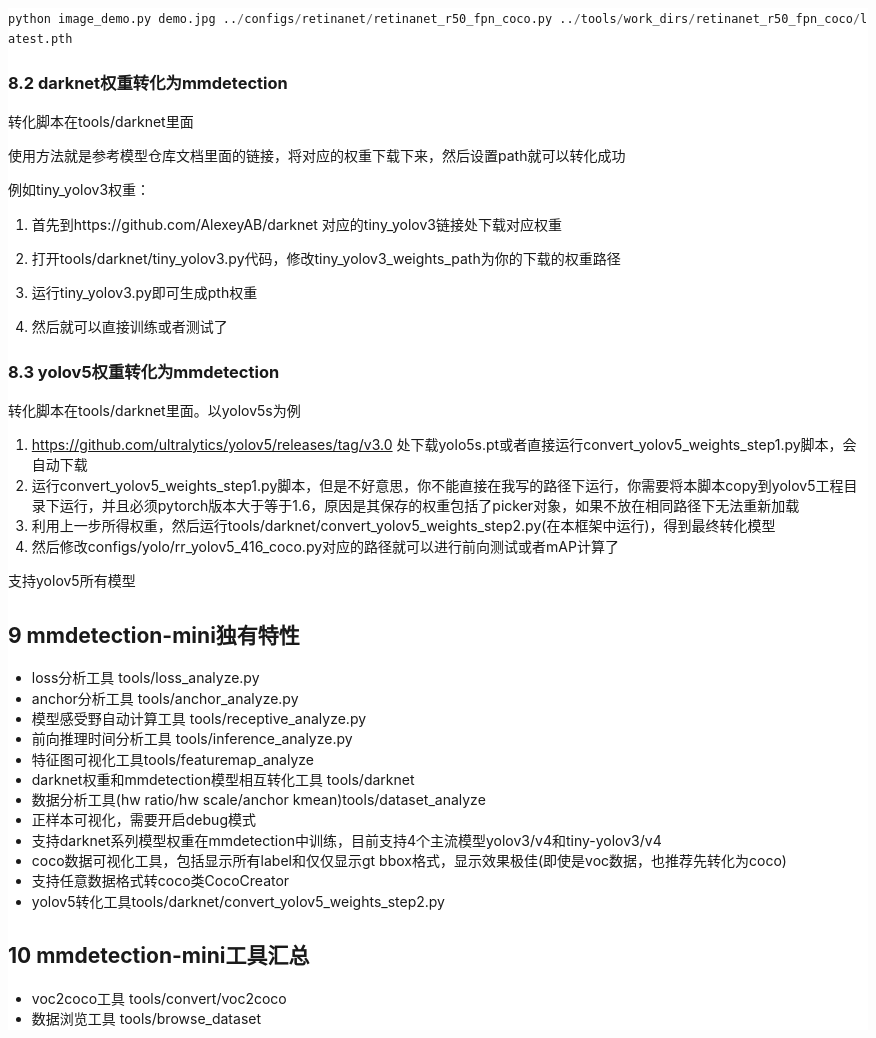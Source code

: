 ```python
python image_demo.py demo.jpg ../configs/retinanet/retinanet_r50_fpn_coco.py ../tools/work_dirs/retinanet_r50_fpn_coco/latest.pth
```

### 8.2 darknet权重转化为mmdetection

转化脚本在tools/darknet里面

使用方法就是参考模型仓库文档里面的链接，将对应的权重下载下来，然后设置path就可以转化成功

例如tiny_yolov3权重：

1. 首先到https://github.com/AlexeyAB/darknet 对应的tiny_yolov3链接处下载对应权重

2. 打开tools/darknet/tiny_yolov3.py代码，修改tiny_yolov3_weights_path为你的下载的权重路径

3. 运行tiny_yolov3.py即可生成pth权重

4. 然后就可以直接训练或者测试了


### 8.3 yolov5权重转化为mmdetection

转化脚本在tools/darknet里面。以yolov5s为例

1. https://github.com/ultralytics/yolov5/releases/tag/v3.0 处下载yolo5s.pt或者直接运行convert_yolov5_weights_step1.py脚本，会自动下载
2. 运行convert_yolov5_weights_step1.py脚本，但是不好意思，你不能直接在我写的路径下运行，你需要将本脚本copy到yolov5工程目录下运行，并且必须pytorch版本大于等于1.6，原因是其保存的权重包括了picker对象，如果不放在相同路径下无法重新加载
3. 利用上一步所得权重，然后运行tools/darknet/convert_yolov5_weights_step2.py(在本框架中运行)，得到最终转化模型
4. 然后修改configs/yolo/rr_yolov5_416_coco.py对应的路径就可以进行前向测试或者mAP计算了

支持yolov5所有模型

## 9 mmdetection-mini独有特性

- loss分析工具 tools/loss_analyze.py
- anchor分析工具 tools/anchor_analyze.py
- 模型感受野自动计算工具 tools/receptive_analyze.py
- 前向推理时间分析工具 tools/inference_analyze.py
- 特征图可视化工具tools/featuremap_analyze
- darknet权重和mmdetection模型相互转化工具 tools/darknet
- 数据分析工具(hw ratio/hw scale/anchor kmean)tools/dataset_analyze
- 正样本可视化，需要开启debug模式
- 支持darknet系列模型权重在mmdetection中训练，目前支持4个主流模型yolov3/v4和tiny-yolov3/v4
- coco数据可视化工具，包括显示所有label和仅仅显示gt bbox格式，显示效果极佳(即使是voc数据，也推荐先转化为coco)
- 支持任意数据格式转coco类CocoCreator
- yolov5转化工具tools/darknet/convert_yolov5_weights_step2.py


## 10 mmdetection-mini工具汇总
- voc2coco工具 tools/convert/voc2coco
- 数据浏览工具 tools/browse_dataset


